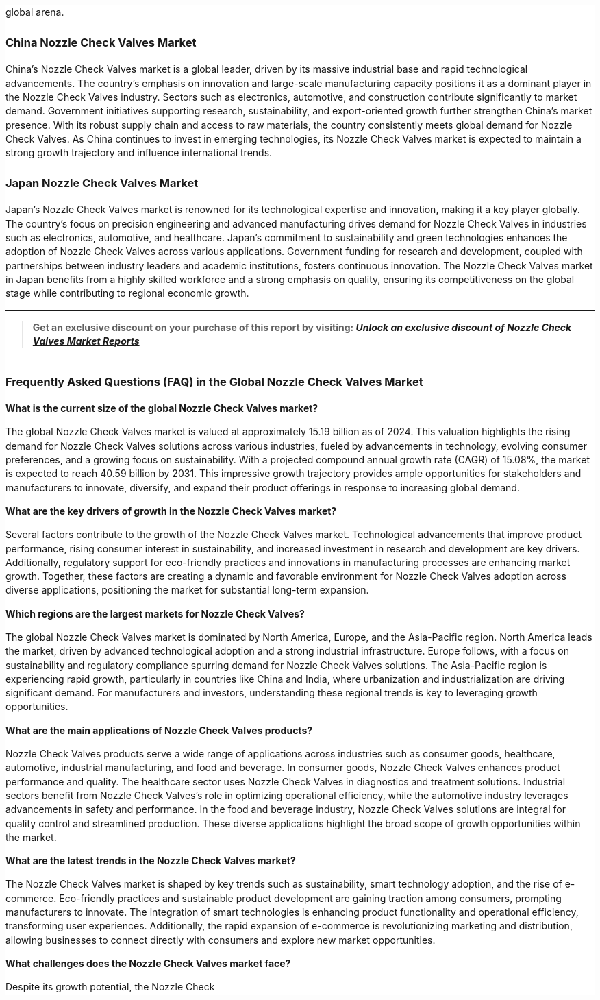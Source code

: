 global arena.</p><h3>China Nozzle Check Valves Market</h3><p>China&rsquo;s Nozzle Check Valves market is a global leader, driven by its massive industrial base and rapid technological advancements. The country&rsquo;s emphasis on innovation and large-scale manufacturing capacity positions it as a dominant player in the Nozzle Check Valves industry. Sectors such as electronics, automotive, and construction contribute significantly to market demand. Government initiatives supporting research, sustainability, and export-oriented growth further strengthen China&rsquo;s market presence. With its robust supply chain and access to raw materials, the country consistently meets global demand for Nozzle Check Valves. As China continues to invest in emerging technologies, its Nozzle Check Valves market is expected to maintain a strong growth trajectory and influence international trends.</p><h3>Japan Nozzle Check Valves Market</h3><p>Japan&rsquo;s Nozzle Check Valves market is renowned for its technological expertise and innovation, making it a key player globally. The country&rsquo;s focus on precision engineering and advanced manufacturing drives demand for Nozzle Check Valves in industries such as electronics, automotive, and healthcare. Japan&rsquo;s commitment to sustainability and green technologies enhances the adoption of Nozzle Check Valves across various applications. Government funding for research and development, coupled with partnerships between industry leaders and academic institutions, fosters continuous innovation. The Nozzle Check Valves market in Japan benefits from a highly skilled workforce and a strong emphasis on quality, ensuring its competitiveness on the global stage while contributing to regional economic growth.</p><hr /><blockquote><p><strong>Get an exclusive discount on your purchase of this report by visiting: <em><a href="://marketresearchpulse.com/ask-for-discount/72860?utm_source=Github&amp;utm_medium=091">Unlock an exclusive discount of Nozzle Check Valves Market Reports</a></em>&nbsp;</strong></p></blockquote><hr /><h3>Frequently Asked Questions (FAQ) in the Global Nozzle Check Valves Market</h3><p><strong>What is the current size of the global Nozzle Check Valves market?</strong></p><p>The global Nozzle Check Valves market is valued at approximately 15.19 billion as of 2024. This valuation highlights the rising demand for Nozzle Check Valves solutions across various industries, fueled by advancements in technology, evolving consumer preferences, and a growing focus on sustainability. With a projected compound annual growth rate (CAGR) of 15.08%, the market is expected to reach 40.59 billion by 2031. This impressive growth trajectory provides ample opportunities for stakeholders and manufacturers to innovate, diversify, and expand their product offerings in response to increasing global demand.</p><p><strong>What are the key drivers of growth in the Nozzle Check Valves market?</strong></p><p>Several factors contribute to the growth of the Nozzle Check Valves market. Technological advancements that improve product performance, rising consumer interest in sustainability, and increased investment in research and development are key drivers. Additionally, regulatory support for eco-friendly practices and innovations in manufacturing processes are enhancing market growth. Together, these factors are creating a dynamic and favorable environment for Nozzle Check Valves adoption across diverse applications, positioning the market for substantial long-term expansion.</p><p><strong>Which regions are the largest markets for Nozzle Check Valves?</strong></p><p>The global Nozzle Check Valves market is dominated by North America, Europe, and the Asia-Pacific region. North America leads the market, driven by advanced technological adoption and a strong industrial infrastructure. Europe follows, with a focus on sustainability and regulatory compliance spurring demand for Nozzle Check Valves solutions. The Asia-Pacific region is experiencing rapid growth, particularly in countries like China and India, where urbanization and industrialization are driving significant demand. For manufacturers and investors, understanding these regional trends is key to leveraging growth opportunities.</p><p><strong>What are the main applications of Nozzle Check Valves products?</strong></p><p>Nozzle Check Valves products serve a wide range of applications across industries such as consumer goods, healthcare, automotive, industrial manufacturing, and food and beverage. In consumer goods, Nozzle Check Valves enhances product performance and quality. The healthcare sector uses Nozzle Check Valves in diagnostics and treatment solutions. Industrial sectors benefit from Nozzle Check Valves&rsquo;s role in optimizing operational efficiency, while the automotive industry leverages advancements in safety and performance. In the food and beverage industry, Nozzle Check Valves solutions are integral for quality control and streamlined production. These diverse applications highlight the broad scope of growth opportunities within the market.</p><p><strong>What are the latest trends in the Nozzle Check Valves market?</strong></p><p>The Nozzle Check Valves market is shaped by key trends such as sustainability, smart technology adoption, and the rise of e-commerce. Eco-friendly practices and sustainable product development are gaining traction among consumers, prompting manufacturers to innovate. The integration of smart technologies is enhancing product functionality and operational efficiency, transforming user experiences. Additionally, the rapid expansion of e-commerce is revolutionizing marketing and distribution, allowing businesses to connect directly with consumers and explore new market opportunities.</p><p><strong>What challenges does the Nozzle Check Valves market face?</strong></p><p>Despite its growth potential, the Nozzle Check